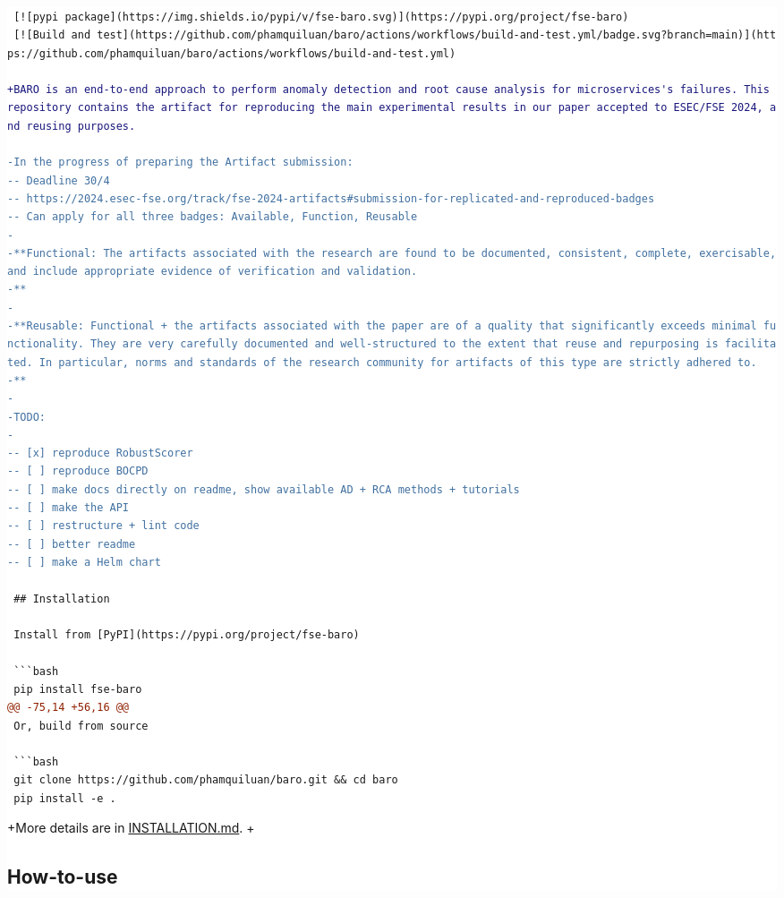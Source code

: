```diff
 [![pypi package](https://img.shields.io/pypi/v/fse-baro.svg)](https://pypi.org/project/fse-baro)
 [![Build and test](https://github.com/phamquiluan/baro/actions/workflows/build-and-test.yml/badge.svg?branch=main)](https://github.com/phamquiluan/baro/actions/workflows/build-and-test.yml)
 
+BARO is an end-to-end approach to perform anomaly detection and root cause analysis for microservices's failures. This repository contains the artifact for reproducing the main experimental results in our paper accepted to ESEC/FSE 2024, and reusing purposes.
 
-In the progress of preparing the Artifact submission:
-- Deadline 30/4
-- https://2024.esec-fse.org/track/fse-2024-artifacts#submission-for-replicated-and-reproduced-badges
-- Can apply for all three badges: Available, Function, Reusable
-
-**Functional: The artifacts associated with the research are found to be documented, consistent, complete, exercisable, and include appropriate evidence of verification and validation.	
-**
-
-**Reusable: Functional + the artifacts associated with the paper are of a quality that significantly exceeds minimal functionality. They are very carefully documented and well-structured to the extent that reuse and repurposing is facilitated. In particular, norms and standards of the research community for artifacts of this type are strictly adhered to.	
-**
-
-TODO:
-
-- [x] reproduce RobustScorer
-- [ ] reproduce BOCPD
-- [ ] make docs directly on readme, show available AD + RCA methods + tutorials
-- [ ] make the API
-- [ ] restructure + lint code
-- [ ] better readme
-- [ ] make a Helm chart
 
 ## Installation
 
 Install from [PyPI](https://pypi.org/project/fse-baro)
 
 ```bash
 pip install fse-baro
@@ -75,14 +56,16 @@
 Or, build from source
 
 ```bash
 git clone https://github.com/phamquiluan/baro.git && cd baro
 pip install -e .
 ```
 
+More details are in [INSTALLATION.md](INSTALLATION.md).
+
 ## How-to-use
 